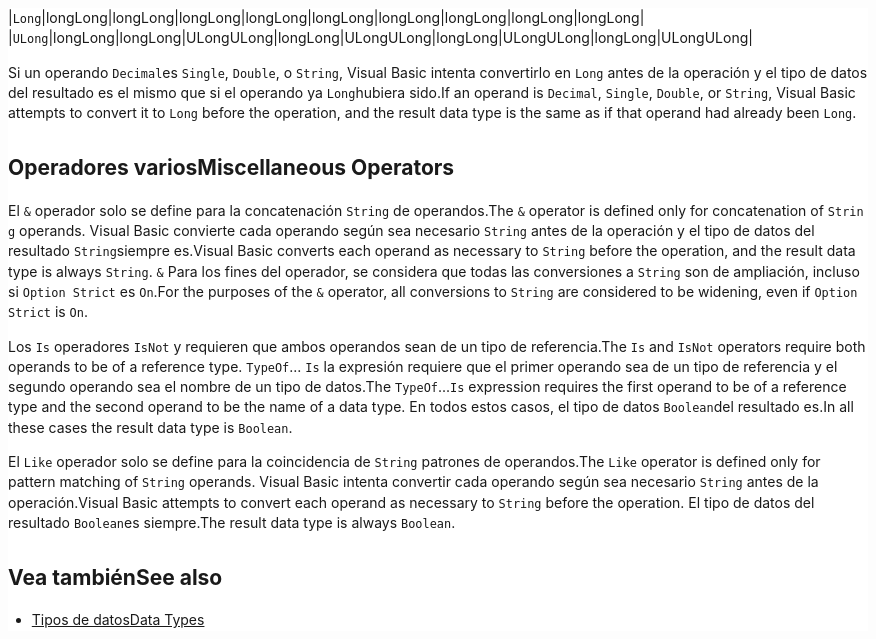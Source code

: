 |`Long`|<span data-ttu-id="ad7d3-454">long</span><span class="sxs-lookup"><span data-stu-id="ad7d3-454">Long</span></span>|<span data-ttu-id="ad7d3-455">long</span><span class="sxs-lookup"><span data-stu-id="ad7d3-455">Long</span></span>|<span data-ttu-id="ad7d3-456">long</span><span class="sxs-lookup"><span data-stu-id="ad7d3-456">Long</span></span>|<span data-ttu-id="ad7d3-457">long</span><span class="sxs-lookup"><span data-stu-id="ad7d3-457">Long</span></span>|<span data-ttu-id="ad7d3-458">long</span><span class="sxs-lookup"><span data-stu-id="ad7d3-458">Long</span></span>|<span data-ttu-id="ad7d3-459">long</span><span class="sxs-lookup"><span data-stu-id="ad7d3-459">Long</span></span>|<span data-ttu-id="ad7d3-460">long</span><span class="sxs-lookup"><span data-stu-id="ad7d3-460">Long</span></span>|<span data-ttu-id="ad7d3-461">long</span><span class="sxs-lookup"><span data-stu-id="ad7d3-461">Long</span></span>|<span data-ttu-id="ad7d3-462">long</span><span class="sxs-lookup"><span data-stu-id="ad7d3-462">Long</span></span>|  
|`ULong`|<span data-ttu-id="ad7d3-463">long</span><span class="sxs-lookup"><span data-stu-id="ad7d3-463">Long</span></span>|<span data-ttu-id="ad7d3-464">long</span><span class="sxs-lookup"><span data-stu-id="ad7d3-464">Long</span></span>|<span data-ttu-id="ad7d3-465">ULong</span><span class="sxs-lookup"><span data-stu-id="ad7d3-465">ULong</span></span>|<span data-ttu-id="ad7d3-466">long</span><span class="sxs-lookup"><span data-stu-id="ad7d3-466">Long</span></span>|<span data-ttu-id="ad7d3-467">ULong</span><span class="sxs-lookup"><span data-stu-id="ad7d3-467">ULong</span></span>|<span data-ttu-id="ad7d3-468">long</span><span class="sxs-lookup"><span data-stu-id="ad7d3-468">Long</span></span>|<span data-ttu-id="ad7d3-469">ULong</span><span class="sxs-lookup"><span data-stu-id="ad7d3-469">ULong</span></span>|<span data-ttu-id="ad7d3-470">long</span><span class="sxs-lookup"><span data-stu-id="ad7d3-470">Long</span></span>|<span data-ttu-id="ad7d3-471">ULong</span><span class="sxs-lookup"><span data-stu-id="ad7d3-471">ULong</span></span>|  
  
 <span data-ttu-id="ad7d3-472">Si un operando `Decimal`es `Single`, `Double`, o `String`, Visual Basic intenta convertirlo en `Long` antes de la operación y el tipo de datos del resultado es el mismo que si el operando ya `Long`hubiera sido.</span><span class="sxs-lookup"><span data-stu-id="ad7d3-472">If an operand is `Decimal`, `Single`, `Double`, or `String`, Visual Basic attempts to convert it to `Long` before the operation, and the result data type is the same as if that operand had already been `Long`.</span></span>  
  
## <a name="miscellaneous-operators"></a><span data-ttu-id="ad7d3-473">Operadores varios</span><span class="sxs-lookup"><span data-stu-id="ad7d3-473">Miscellaneous Operators</span></span>  
 <span data-ttu-id="ad7d3-474">El `&` operador solo se define para la concatenación `String` de operandos.</span><span class="sxs-lookup"><span data-stu-id="ad7d3-474">The `&` operator is defined only for concatenation of `String` operands.</span></span> <span data-ttu-id="ad7d3-475">Visual Basic convierte cada operando según sea necesario `String` antes de la operación y el tipo de datos del resultado `String`siempre es.</span><span class="sxs-lookup"><span data-stu-id="ad7d3-475">Visual Basic converts each operand as necessary to `String` before the operation, and the result data type is always `String`.</span></span> <span data-ttu-id="ad7d3-476">`&` Para los fines del operador, se considera que todas las conversiones a `String` son de ampliación, incluso si `Option Strict` es `On`.</span><span class="sxs-lookup"><span data-stu-id="ad7d3-476">For the purposes of the `&` operator, all conversions to `String` are considered to be widening, even if `Option Strict` is `On`.</span></span>  
  
 <span data-ttu-id="ad7d3-477">Los `Is` operadores `IsNot` y requieren que ambos operandos sean de un tipo de referencia.</span><span class="sxs-lookup"><span data-stu-id="ad7d3-477">The `Is` and `IsNot` operators require both operands to be of a reference type.</span></span> <span data-ttu-id="ad7d3-478">`TypeOf`... `Is` la expresión requiere que el primer operando sea de un tipo de referencia y el segundo operando sea el nombre de un tipo de datos.</span><span class="sxs-lookup"><span data-stu-id="ad7d3-478">The `TypeOf`...`Is` expression requires the first operand to be of a reference type and the second operand to be the name of a data type.</span></span> <span data-ttu-id="ad7d3-479">En todos estos casos, el tipo de datos `Boolean`del resultado es.</span><span class="sxs-lookup"><span data-stu-id="ad7d3-479">In all these cases the result data type is `Boolean`.</span></span>  
  
 <span data-ttu-id="ad7d3-480">El `Like` operador solo se define para la coincidencia de `String` patrones de operandos.</span><span class="sxs-lookup"><span data-stu-id="ad7d3-480">The `Like` operator is defined only for pattern matching of `String` operands.</span></span> <span data-ttu-id="ad7d3-481">Visual Basic intenta convertir cada operando según sea necesario `String` antes de la operación.</span><span class="sxs-lookup"><span data-stu-id="ad7d3-481">Visual Basic attempts to convert each operand as necessary to `String` before the operation.</span></span> <span data-ttu-id="ad7d3-482">El tipo de datos del resultado `Boolean`es siempre.</span><span class="sxs-lookup"><span data-stu-id="ad7d3-482">The result data type is always `Boolean`.</span></span>  
  
## <a name="see-also"></a><span data-ttu-id="ad7d3-483">Vea también</span><span class="sxs-lookup"><span data-stu-id="ad7d3-483">See also</span></span>

- [<span data-ttu-id="ad7d3-484">Tipos de datos</span><span class="sxs-lookup"><span data-stu-id="ad7d3-484">Data Types</span></span>](../../../visual-basic/language-reference/data-types/index.md)